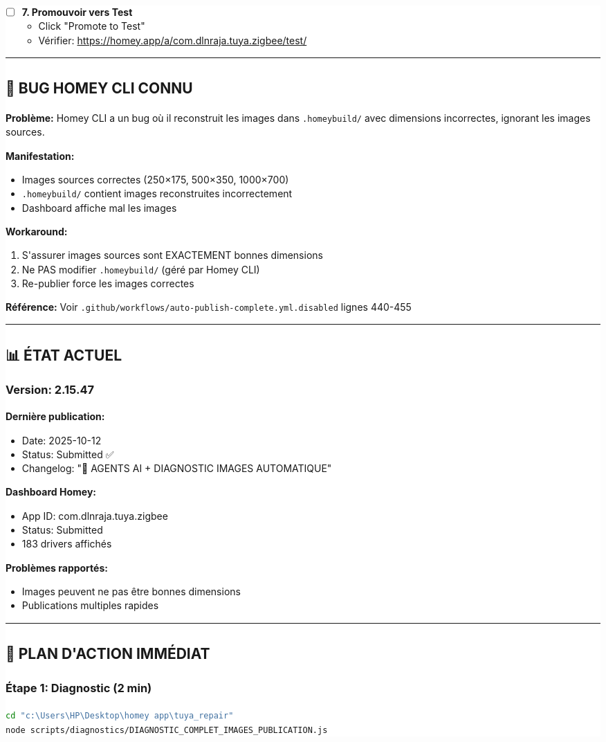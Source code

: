 - [ ] **7. Promouvoir vers Test**
  - Click "Promote to Test"
  - Vérifier: https://homey.app/a/com.dlnraja.tuya.zigbee/test/

---

## 🐛 BUG HOMEY CLI CONNU

**Problème:**
Homey CLI a un bug où il reconstruit les images dans `.homeybuild/` avec dimensions incorrectes, ignorant les images sources.

**Manifestation:**
- Images sources correctes (250×175, 500×350, 1000×700)
- `.homeybuild/` contient images reconstruites incorrectement
- Dashboard affiche mal les images

**Workaround:**
1. S'assurer images sources sont EXACTEMENT bonnes dimensions
2. Ne PAS modifier `.homeybuild/` (géré par Homey CLI)
3. Re-publier force les images correctes

**Référence:**
Voir `.github/workflows/auto-publish-complete.yml.disabled` lignes 440-455

---

## 📊 ÉTAT ACTUEL

### **Version:** 2.15.47

**Dernière publication:**
- Date: 2025-10-12
- Status: Submitted ✅
- Changelog: "🤖 AGENTS AI + DIAGNOSTIC IMAGES AUTOMATIQUE"

**Dashboard Homey:**
- App ID: com.dlnraja.tuya.zigbee
- Status: Submitted
- 183 drivers affichés

**Problèmes rapportés:**
- Images peuvent ne pas être bonnes dimensions
- Publications multiples rapides

---

## 🎯 PLAN D'ACTION IMMÉDIAT

### **Étape 1: Diagnostic (2 min)**
```bash
cd "c:\Users\HP\Desktop\homey app\tuya_repair"
node scripts/diagnostics/DIAGNOSTIC_COMPLET_IMAGES_PUBLICATION.js
```
